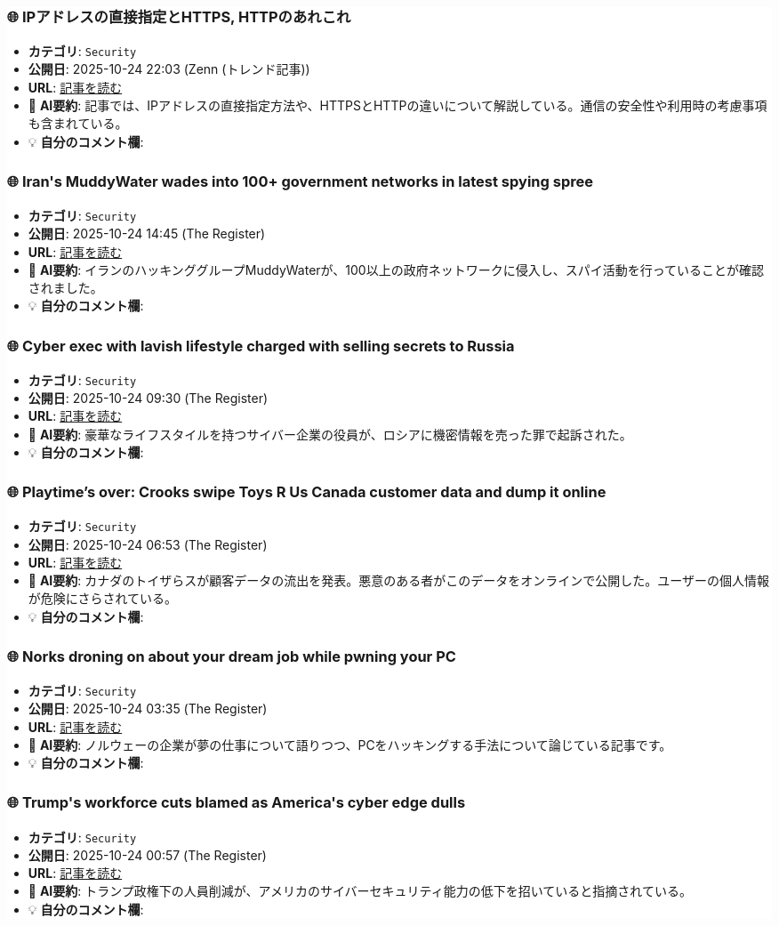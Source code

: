 ### 🌐 IPアドレスの直接指定とHTTPS, HTTPのあれこれ

- **カテゴリ**: `Security`
- **公開日**: 2025-10-24 22:03 (Zenn (トレンド記事))
- **URL**: [記事を読む](https://zenn.dev/conamikan/articles/d6e158320fa437)
- 📰 **AI要約**: 記事では、IPアドレスの直接指定方法や、HTTPSとHTTPの違いについて解説している。通信の安全性や利用時の考慮事項も含まれている。
- 💡 **自分のコメント欄**:

### 🌐 Iran's MuddyWater wades into 100+ government networks in latest spying spree

- **カテゴリ**: `Security`
- **公開日**: 2025-10-24 14:45 (The Register)
- **URL**: [記事を読む](https://go.theregister.com/feed/www.theregister.com/2025/10/24/iran_muddywater_campaign/)
- 📰 **AI要約**: イランのハッキンググループMuddyWaterが、100以上の政府ネットワークに侵入し、スパイ活動を行っていることが確認されました。
- 💡 **自分のコメント欄**:

### 🌐 Cyber exec with lavish lifestyle charged with selling secrets to Russia

- **カテゴリ**: `Security`
- **公開日**: 2025-10-24 09:30 (The Register)
- **URL**: [記事を読む](https://go.theregister.com/feed/www.theregister.com/2025/10/24/former_l3harris_cyber_director_charged/)
- 📰 **AI要約**: 豪華なライフスタイルを持つサイバー企業の役員が、ロシアに機密情報を売った罪で起訴された。
- 💡 **自分のコメント欄**:

### 🌐 Playtime’s over: Crooks swipe Toys R Us Canada customer data and dump it online

- **カテゴリ**: `Security`
- **公開日**: 2025-10-24 06:53 (The Register)
- **URL**: [記事を読む](https://go.theregister.com/feed/www.theregister.com/2025/10/23/toysrus_canada_data_leak/)
- 📰 **AI要約**: カナダのトイザらスが顧客データの流出を発表。悪意のある者がこのデータをオンラインで公開した。ユーザーの個人情報が危険にさらされている。
- 💡 **自分のコメント欄**:

### 🌐 Norks droning on about your dream job while pwning your PC

- **カテゴリ**: `Security`
- **公開日**: 2025-10-24 03:35 (The Register)
- **URL**: [記事を読む](https://go.theregister.com/feed/www.theregister.com/2025/10/23/north_korean_dream_job_attacks/)
- 📰 **AI要約**: ノルウェーの企業が夢の仕事について語りつつ、PCをハッキングする手法について論じている記事です。
- 💡 **自分のコメント欄**:

### 🌐 Trump's workforce cuts blamed as America's cyber edge dulls

- **カテゴリ**: `Security`
- **公開日**: 2025-10-24 00:57 (The Register)
- **URL**: [記事を読む](https://go.theregister.com/feed/www.theregister.com/2025/10/23/trumps_workforce_cuts_blamed_in_report/)
- 📰 **AI要約**: トランプ政権下の人員削減が、アメリカのサイバーセキュリティ能力の低下を招いていると指摘されている。
- 💡 **自分のコメント欄**:
